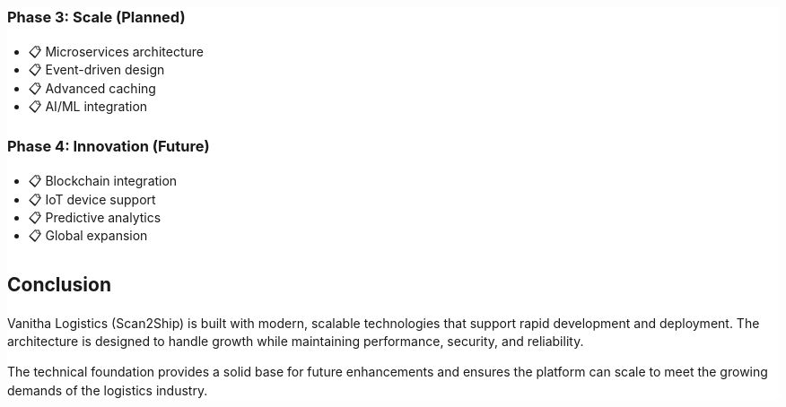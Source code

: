 ### Phase 3: Scale (Planned)
- 📋 Microservices architecture
- 📋 Event-driven design
- 📋 Advanced caching
- 📋 AI/ML integration

### Phase 4: Innovation (Future)
- 📋 Blockchain integration
- 📋 IoT device support
- 📋 Predictive analytics
- 📋 Global expansion

## Conclusion

Vanitha Logistics (Scan2Ship) is built with modern, scalable technologies that support rapid development and deployment. The architecture is designed to handle growth while maintaining performance, security, and reliability.

The technical foundation provides a solid base for future enhancements and ensures the platform can scale to meet the growing demands of the logistics industry.
